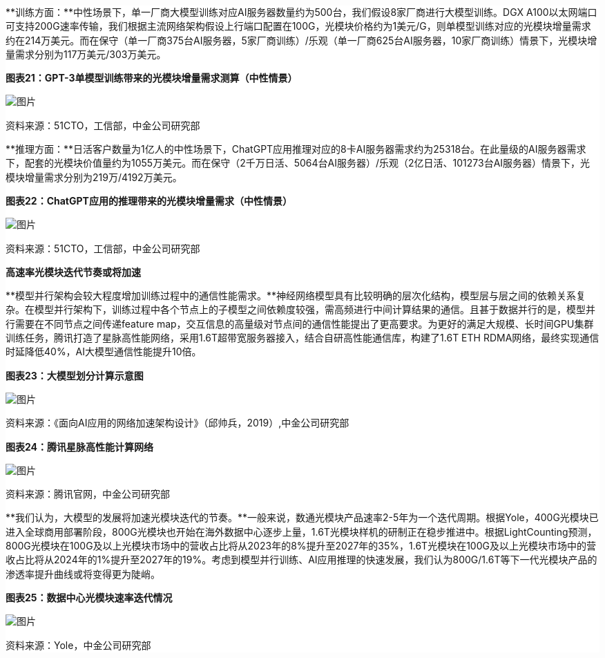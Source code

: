 **训练方面：**中性场景下，单一厂商大模型训练对应AI服务器数量约为500台，我们假设8家厂商进行大模型训练。DGX A100以太网端口可支持200G速率传输，我们根据主流网络架构假设上行端口配置在100G，光模块价格约为1美元/G，则单模型训练对应的光模块增量需求约在214万美元。而在保守（单一厂商375台AI服务器，5家厂商训练）/乐观（单一厂商625台AI服务器，10家厂商训练）情景下，光模块增量需求分别为117万美元/303万美元。


**图表21：GPT-3单模型训练带来的光模块增量需求测算（中性情景）**


![图片](https://image.cubox.pro/article/2023022308381319113/58533.jpg)


资料来源：51CTO，工信部，中金公司研究部


**推理方面：**日活客户数量为1亿人的中性场景下，ChatGPT应用推理对应的8卡AI服务器需求约为25318台。在此量级的AI服务器需求下，配套的光模块价值量约为1055万美元。而在保守（2千万日活、5064台AI服务器）/乐观（2亿日活、101273台AI服务器）情景下，光模块增量需求分别为219万/4192万美元。


**图表22：ChatGPT应用的推理带来的光模块增量需求（中性情景）**


![图片](https://image.cubox.pro/article/2023022308381312286/36753.jpg)


资料来源：51CTO，工信部，中金公司研究部


**高速率光模块迭代节奏或将加速**

**模型并行架构会较大程度增加训练过程中的通信性能需求。**神经网络模型具有比较明确的层次化结构，模型层与层之间的依赖关系复杂。在模型并行架构下，训练过程中各个节点上的子模型之间依赖度较强，需高频进行中间计算结果的通信。且甚于数据并行的是，模型并行需要在不同节点之间传递feature map，交互信息的高量级对节点间的通信性能提出了更高要求。为更好的满足大规模、长时间GPU集群训练任务，腾讯打造了星脉高性能网络，采用1.6T超带宽服务器接入，结合自研高性能通信库，构建了1.6T ETH RDMA网络，最终实现通信时延降低40%，AI大模型通信性能提升10倍。


**图表23：大模型划分计算示意图**


![图片](https://image.cubox.pro/article/2023022308381397157/47451.jpg)


资料来源：《面向AI应用的网络加速架构设计》（邱帅兵，2019）,中金公司研究部


**图表24：腾讯星脉高性能计算网络**


![图片](https://image.cubox.pro/article/2023022308381389000/97769.jpg)


资料来源：腾讯官网，中金公司研究部


**我们认为，大模型的发展将加速光模块迭代的节奏。**一般来说，数通光模块产品速率2-5年为一个迭代周期。根据Yole，400G光模块已进入全球商用部署阶段，800G光模块也开始在海外数据中心逐步上量，1.6T光模块样机的研制正在稳步推进中。根据LightCounting预测， 800G光模块在100G及以上光模块市场中的营收占比将从2023年的8%提升至2027年的35%，1.6T光模块在100G及以上光模块市场中的营收占比将从2024年的1%提升至2027年的19%。考虑到模型并行训练、AI应用推理的快速发展，我们认为800G/1.6T等下一代光模块产品的渗透率提升曲线或将变得更为陡峭。


**图表25：数据中心光模块速率迭代情况**


![图片](https://image.cubox.pro/article/2023022308381311974/56910.jpg)


资料来源：Yole，中金公司研究部
